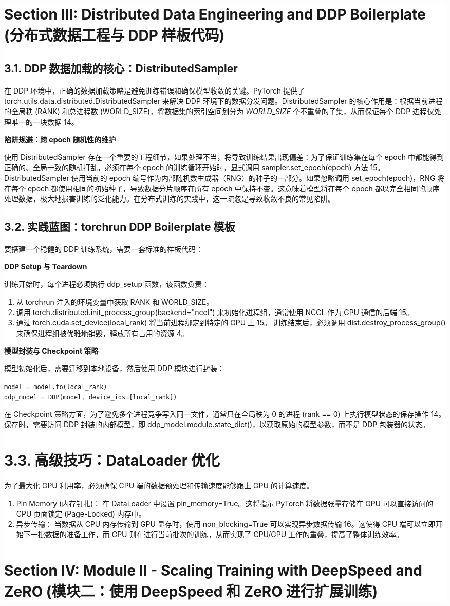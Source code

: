 # Section III: Distributed Data Engineering and DDP Boilerplate (分布式数据工程与 DDP 样板代码)


## 3.1. DDP 数据加载的核心：DistributedSampler

在 DDP 环境中，正确的数据加载策略是避免训练错误和确保模型收敛的关键。PyTorch 提供了 torch.utils.data.distributed.DistributedSampler 来解决 DDP 环境下的数据分发问题。DistributedSampler 的核心作用是：根据当前进程的全局秩 (RANK) 和总进程数 (WORLD_SIZE)，将数据集的索引空间划分为 $WORLD\_SIZE$ 个不重叠的子集，从而保证每个 DDP 进程仅处理唯一的一块数据 14。

**陷阱规避：跨 epoch 随机性的维护**

使用 DistributedSampler 存在一个重要的工程细节，如果处理不当，将导致训练结果出现偏差：为了保证训练集在每个 epoch 中都能得到正确的、全局一致的随机打乱，必须在每个 epoch 的训练循环开始时，显式调用 sampler.set_epoch(epoch) 方法 15。
DistributedSampler 使用当前的 epoch 编号作为内部随机数生成器（RNG）的种子的一部分。如果忽略调用 set_epoch(epoch)，RNG 将在每个 epoch 都使用相同的初始种子，导致数据分片顺序在所有 epoch 中保持不变。这意味着模型将在每个 epoch 都以完全相同的顺序处理数据，极大地损害训练的泛化能力。在分布式训练的实践中，这一疏忽是导致收敛不良的常见陷阱。

## 3.2. 实践蓝图：torchrun DDP Boilerplate 模板

要搭建一个稳健的 DDP 训练系统，需要一套标准的样板代码：

**DDP Setup 与 Teardown**

训练开始时，每个进程必须执行 ddp_setup 函数，该函数负责：
1. 从 torchrun 注入的环境变量中获取 RANK 和 WORLD_SIZE。
2. 调用 torch.distributed.init_process_group(backend="nccl") 来初始化进程组，通常使用 NCCL 作为 GPU 通信的后端 15。
3. 通过 torch.cuda.set_device(local_rank) 将当前进程绑定到特定的 GPU 上 15。
训练结束后，必须调用 dist.destroy_process_group() 来确保进程组被优雅地销毁，释放所有占用的资源 4。

**模型封装与 Checkpoint 策略**

模型初始化后，需要迁移到本地设备，然后使用 DDP 模块进行封装：

```python
model = model.to(local_rank)
ddp_model = DDP(model, device_ids=[local_rank])
```

在 Checkpoint 策略方面，为了避免多个进程竞争写入同一文件，通常只在全局秩为 0 的进程 (rank == 0) 上执行模型状态的保存操作 14。保存时，需要访问 DDP 封装的内部模型，即 ddp_model.module.state_dict()，以获取原始的模型参数，而不是 DDP 包装器的状态。

# 3.3. 高级技巧：DataLoader 优化

为了最大化 GPU 利用率，必须确保 CPU 端的数据预处理和传输速度能够跟上 GPU 的计算速度。
1. Pin Memory (内存钉扎)： 在 DataLoader 中设置 pin_memory=True。这将指示 PyTorch 将数据张量存储在 GPU 可以直接访问的 CPU 页面锁定 (Page-Locked) 内存中。
2. 异步传输： 当数据从 CPU 内存传输到 GPU 显存时，使用 non_blocking=True 可以实现异步数据传输 16。这使得 CPU 端可以立即开始下一批数据的准备工作，而 GPU 则在进行当前批次的训练，从而实现了 CPU/GPU 工作的重叠，提高了整体训练效率。

# Section IV: Module II - Scaling Training with DeepSpeed and ZeRO (模块二：使用 DeepSpeed 和 ZeRO 进行扩展训练)
